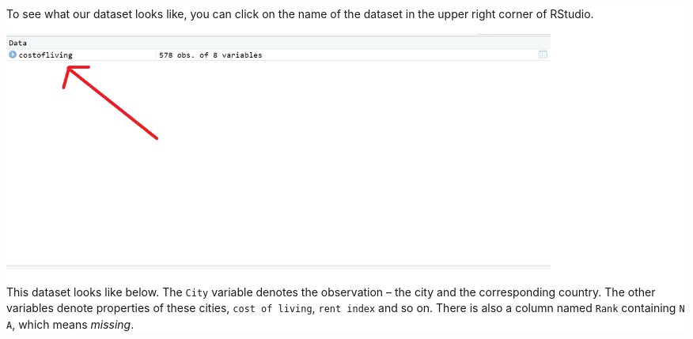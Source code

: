 To see what our dataset looks like, you can click on the name of the
dataset in the upper right corner of RStudio.

<img src="../../figures/data_environment.png" width="80%" />

This dataset looks like below. The `City` variable denotes the
observation – the city and the corresponding country. The other
variables denote properties of these cities, `cost of living`,
`rent index` and so on. There is also a column named `Rank` containing
`NA`, which means *missing*.
